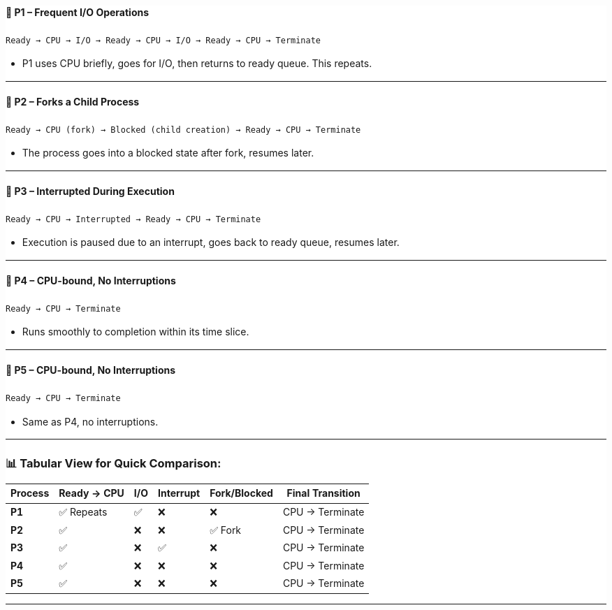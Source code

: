 
#### 🔷 **P1 – Frequent I/O Operations**

```
Ready → CPU → I/O → Ready → CPU → I/O → Ready → CPU → Terminate
```

* P1 uses CPU briefly, goes for I/O, then returns to ready queue. This repeats.

---

#### 🔷 **P2 – Forks a Child Process**

```
Ready → CPU (fork) → Blocked (child creation) → Ready → CPU → Terminate
```

* The process goes into a blocked state after fork, resumes later.

---

#### 🔷 **P3 – Interrupted During Execution**

```
Ready → CPU → Interrupted → Ready → CPU → Terminate
```

* Execution is paused due to an interrupt, goes back to ready queue, resumes later.

---

#### 🔷 **P4 – CPU-bound, No Interruptions**

```
Ready → CPU → Terminate
```

* Runs smoothly to completion within its time slice.

---

#### 🔷 **P5 – CPU-bound, No Interruptions**

```
Ready → CPU → Terminate
```

* Same as P4, no interruptions.

---

### 📊 Tabular View for Quick Comparison:

| Process | Ready → CPU | I/O | Interrupt | Fork/Blocked | Final Transition |
| ------- | ----------- | --- | --------- | ------------ | ---------------- |
| **P1**  | ✅ Repeats   | ✅   | ❌         | ❌            | CPU → Terminate  |
| **P2**  | ✅           | ❌   | ❌         | ✅ Fork       | CPU → Terminate  |
| **P3**  | ✅           | ❌   | ✅         | ❌            | CPU → Terminate  |
| **P4**  | ✅           | ❌   | ❌         | ❌            | CPU → Terminate  |
| **P5**  | ✅           | ❌   | ❌         | ❌            | CPU → Terminate  |

---